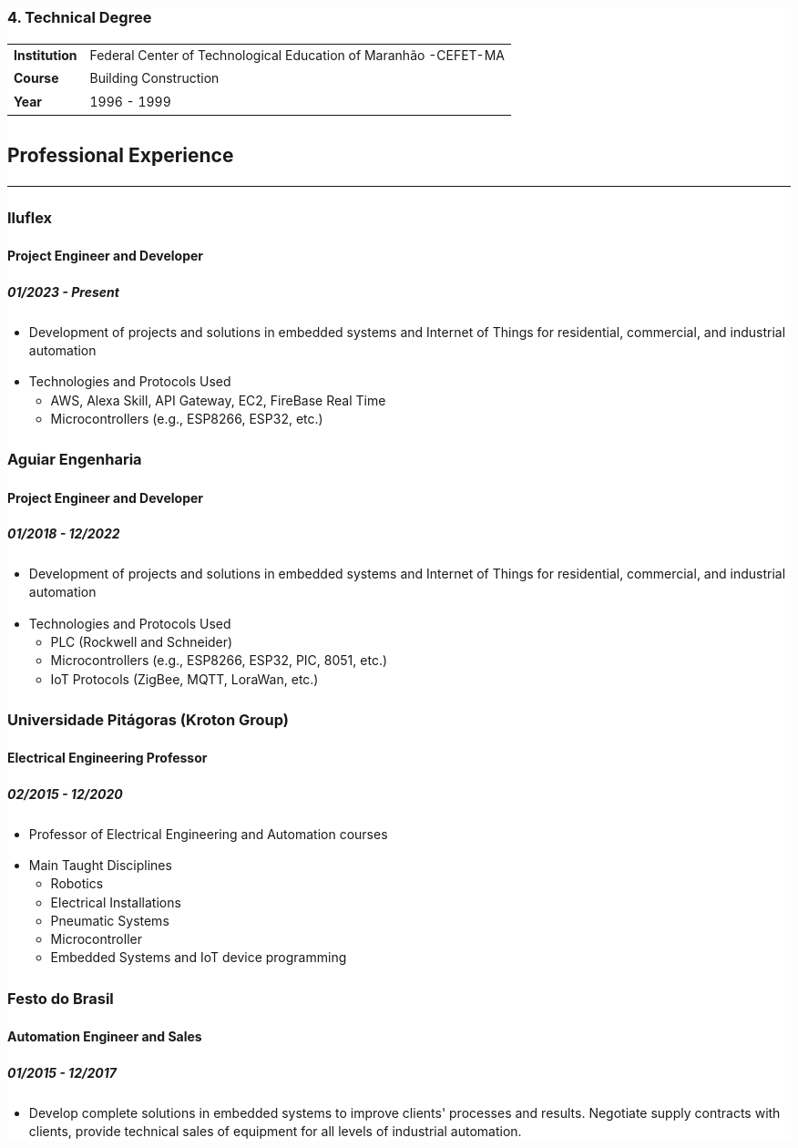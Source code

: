 ### 4. Technical Degree

|      |       | 
| ------------ | ------------- | 
| **Institution** | Federal Center of Technological Education of Maranhão -CEFET-MA    |
| **Course**       | Building Construction    | 
| **Year**       | 1996 - 1999         | 



## Professional Experience
---

### Iluflex 
#### Project Engineer and Developer
##### 01/2023 - Present
- Development of projects and solutions in embedded systems and Internet of Things for residential, commercial, and industrial automation
* Technologies and Protocols Used 
  * AWS, Alexa Skill, API Gateway, EC2, FireBase Real Time
  * Microcontrollers (e.g., ESP8266, ESP32, etc.)
  
### Aguiar Engenharia
#### Project Engineer and Developer
##### 01/2018 - 12/2022
- Development of projects and solutions in embedded systems and Internet of Things for residential, commercial, and industrial automation
* Technologies and Protocols Used 
  * PLC (Rockwell and Schneider)
  * Microcontrollers (e.g., ESP8266, ESP32, PIC, 8051, etc.)
  * IoT Protocols (ZigBee, MQTT, LoraWan, etc.)
  
### Universidade Pitágoras (Kroton Group)
#### Electrical Engineering Professor
##### 02/2015 - 12/2020
- Professor of Electrical Engineering and Automation courses
* Main Taught Disciplines
  * Robotics
  * Electrical Installations
  * Pneumatic Systems
  * Microcontroller
  * Embedded Systems and IoT device programming
  
### Festo do Brasil
#### Automation Engineer and Sales
##### 01/2015 - 12/2017
- Develop complete solutions in embedded systems to improve clients' processes and results. 
Negotiate supply contracts with clients, provide technical sales of equipment for all levels of industrial automation.
  